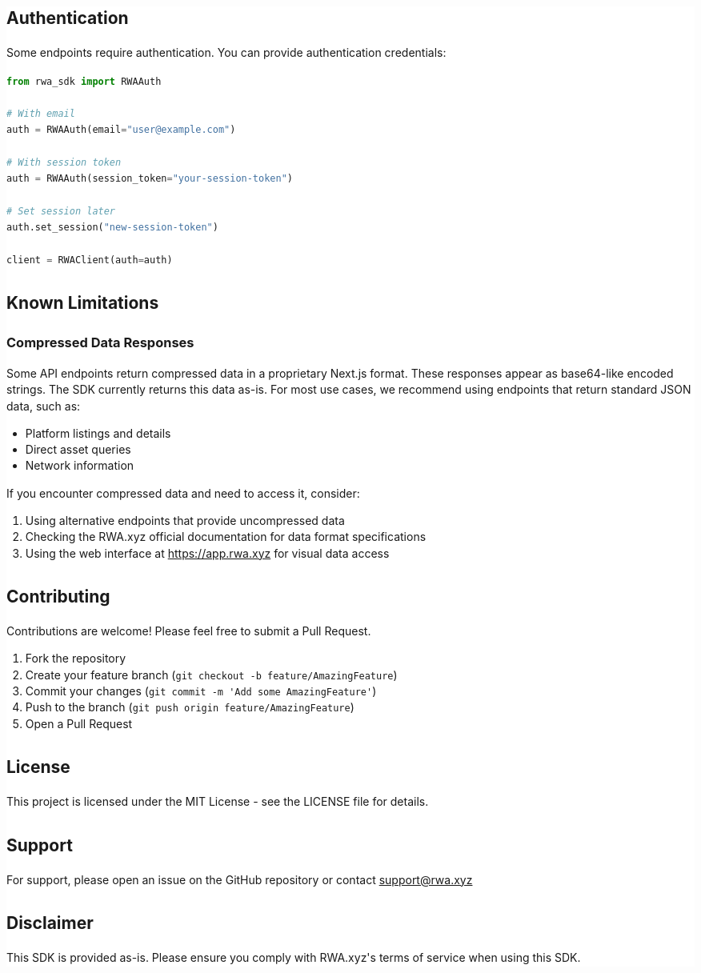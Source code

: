 ## Authentication

Some endpoints require authentication. You can provide authentication credentials:

```python
from rwa_sdk import RWAAuth

# With email
auth = RWAAuth(email="user@example.com")

# With session token
auth = RWAAuth(session_token="your-session-token")

# Set session later
auth.set_session("new-session-token")

client = RWAClient(auth=auth)
```

## Known Limitations

### Compressed Data Responses

Some API endpoints return compressed data in a proprietary Next.js format. These responses appear as base64-like encoded strings. The SDK currently returns this data as-is. For most use cases, we recommend using endpoints that return standard JSON data, such as:

- Platform listings and details
- Direct asset queries
- Network information

If you encounter compressed data and need to access it, consider:
1. Using alternative endpoints that provide uncompressed data
2. Checking the RWA.xyz official documentation for data format specifications
3. Using the web interface at https://app.rwa.xyz for visual data access

## Contributing

Contributions are welcome! Please feel free to submit a Pull Request.

1. Fork the repository
2. Create your feature branch (`git checkout -b feature/AmazingFeature`)
3. Commit your changes (`git commit -m 'Add some AmazingFeature'`)
4. Push to the branch (`git push origin feature/AmazingFeature`)
5. Open a Pull Request

## License

This project is licensed under the MIT License - see the LICENSE file for details.

## Support

For support, please open an issue on the GitHub repository or contact support@rwa.xyz

## Disclaimer

This SDK is provided as-is. Please ensure you comply with RWA.xyz's terms of service when using this SDK.